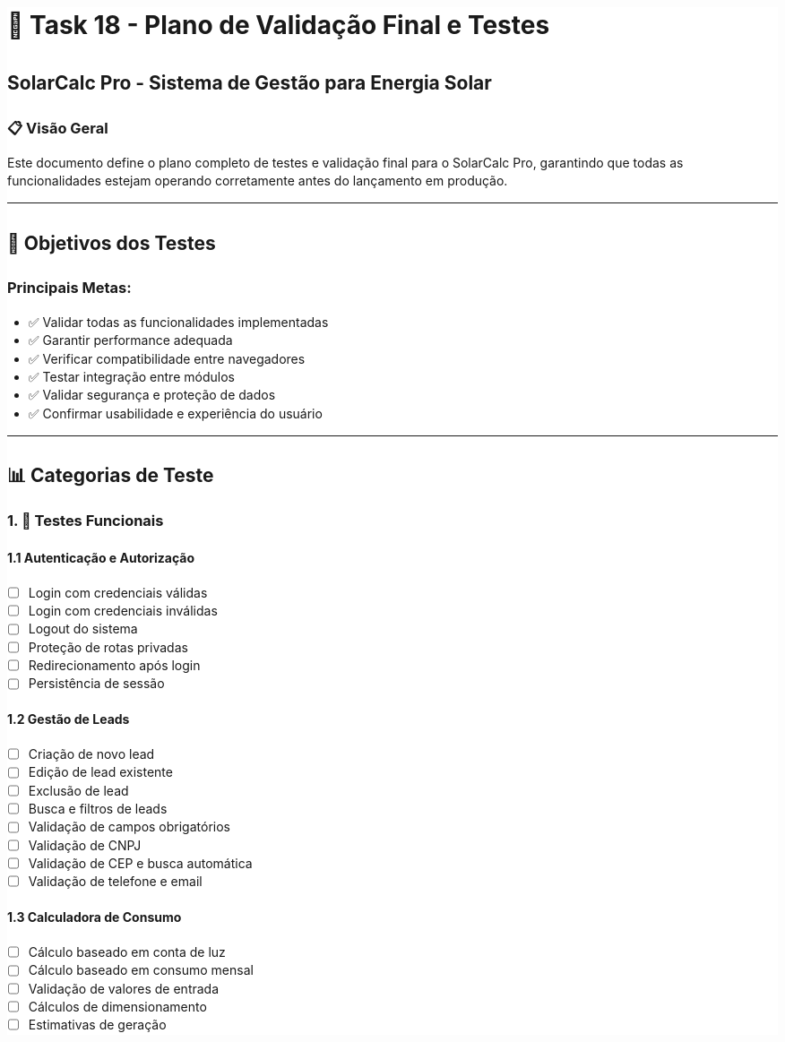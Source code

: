 # 🧪 Task 18 - Plano de Validação Final e Testes
## SolarCalc Pro - Sistema de Gestão para Energia Solar

### 📋 Visão Geral
Este documento define o plano completo de testes e validação final para o SolarCalc Pro, garantindo que todas as funcionalidades estejam operando corretamente antes do lançamento em produção.

---

## 🎯 Objetivos dos Testes

### Principais Metas:
- ✅ Validar todas as funcionalidades implementadas
- ✅ Garantir performance adequada
- ✅ Verificar compatibilidade entre navegadores
- ✅ Testar integração entre módulos
- ✅ Validar segurança e proteção de dados
- ✅ Confirmar usabilidade e experiência do usuário

---

## 📊 Categorias de Teste

### 1. 🔧 Testes Funcionais

#### 1.1 Autenticação e Autorização
- [ ] Login com credenciais válidas
- [ ] Login com credenciais inválidas
- [ ] Logout do sistema
- [ ] Proteção de rotas privadas
- [ ] Redirecionamento após login
- [ ] Persistência de sessão

#### 1.2 Gestão de Leads
- [ ] Criação de novo lead
- [ ] Edição de lead existente
- [ ] Exclusão de lead
- [ ] Busca e filtros de leads
- [ ] Validação de campos obrigatórios
- [ ] Validação de CNPJ
- [ ] Validação de CEP e busca automática
- [ ] Validação de telefone e email

#### 1.3 Calculadora de Consumo
- [ ] Cálculo baseado em conta de luz
- [ ] Cálculo baseado em consumo mensal
- [ ] Validação de valores de entrada
- [ ] Cálculos de dimensionamento
- [ ] Estimativas de geração
